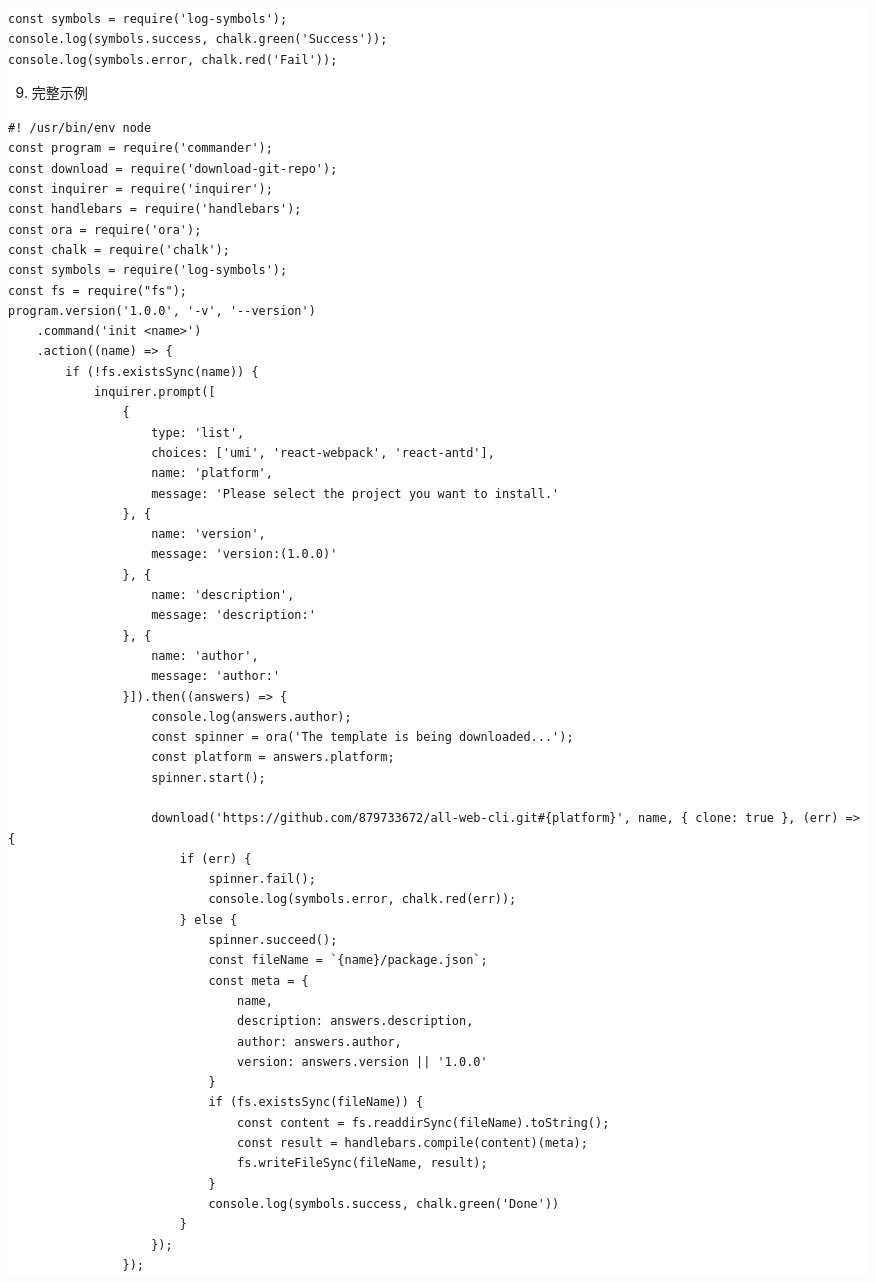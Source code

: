 ```
const symbols = require('log-symbols');
console.log(symbols.success, chalk.green('Success'));
console.log(symbols.error, chalk.red('Fail'));
```

9. 完整示例
```
#! /usr/bin/env node
const program = require('commander');
const download = require('download-git-repo');
const inquirer = require('inquirer');
const handlebars = require('handlebars');
const ora = require('ora');
const chalk = require('chalk');
const symbols = require('log-symbols');
const fs = require("fs");
program.version('1.0.0', '-v', '--version')
    .command('init <name>')
    .action((name) => {
        if (!fs.existsSync(name)) {
            inquirer.prompt([
                {
                    type: 'list',
                    choices: ['umi', 'react-webpack', 'react-antd'],
                    name: 'platform',
                    message: 'Please select the project you want to install.'
                }, {
                    name: 'version',
                    message: 'version:(1.0.0)'
                }, {
                    name: 'description',
                    message: 'description:'
                }, {
                    name: 'author',
                    message: 'author:'
                }]).then((answers) => {
                    console.log(answers.author);
                    const spinner = ora('The template is being downloaded...');
                    const platform = answers.platform;
                    spinner.start();

                    download('https://github.com/879733672/all-web-cli.git#{platform}', name, { clone: true }, (err) => {
                        if (err) {
                            spinner.fail();
                            console.log(symbols.error, chalk.red(err));
                        } else {
                            spinner.succeed();
                            const fileName = `{name}/package.json`;
                            const meta = {
                                name,
                                description: answers.description,
                                author: answers.author,
                                version: answers.version || '1.0.0'
                            }
                            if (fs.existsSync(fileName)) {
                                const content = fs.readdirSync(fileName).toString();
                                const result = handlebars.compile(content)(meta);
                                fs.writeFileSync(fileName, result);
                            }
                            console.log(symbols.success, chalk.green('Done'))
                        }
                    });
                });
```